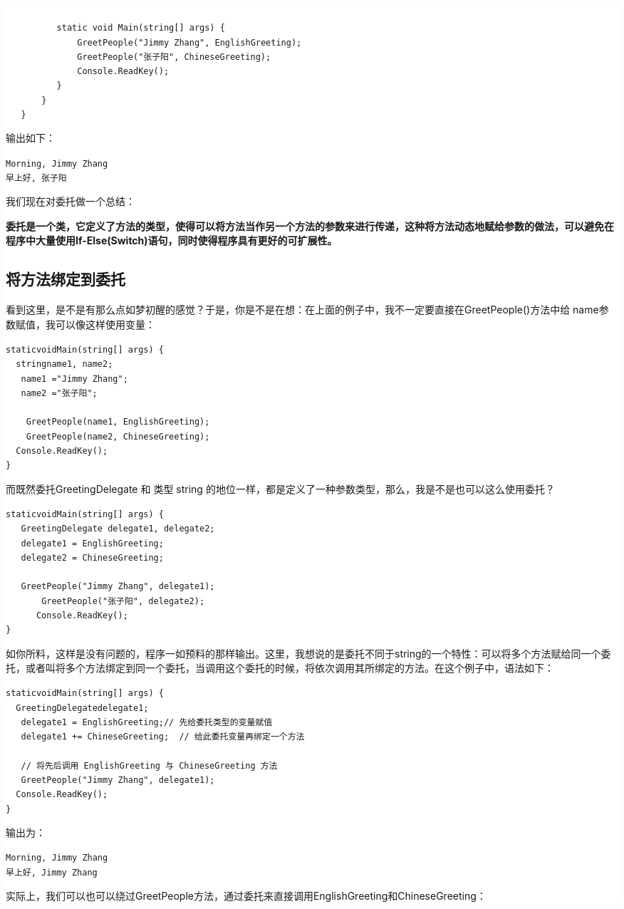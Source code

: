 ```

          static void Main(string[] args) {
              GreetPeople("Jimmy Zhang", EnglishGreeting);
              GreetPeople("张子阳", ChineseGreeting);
              Console.ReadKey();
          }
       }
   }
```
输出如下：
```
Morning, Jimmy Zhang
早上好, 张子阳
```

我们现在对委托做一个总结：

**委托是一个类，它定义了方法的类型，使得可以将方法当作另一个方法的参数来进行传递，这种将方法动态地赋给参数的做法，可以避免在程序中大量使用If-Else(Switch)语句，同时使得程序具有更好的可扩展性。**

## 将方法绑定到委托
看到这里，是不是有那么点如梦初醒的感觉？于是，你是不是在想：在上面的例子中，我不一定要直接在GreetPeople()方法中给 name参数赋值，我可以像这样使用变量：
```
staticvoidMain(string[] args) {
  stringname1, name2;
   name1 ="Jimmy Zhang";
   name2 ="张子阳";

    GreetPeople(name1, EnglishGreeting);
    GreetPeople(name2, ChineseGreeting);
  Console.ReadKey();
}
```
而既然委托GreetingDelegate 和 类型 string 的地位一样，都是定义了一种参数类型，那么，我是不是也可以这么使用委托？
```
staticvoidMain(string[] args) {
   GreetingDelegate delegate1, delegate2;
   delegate1 = EnglishGreeting;
   delegate2 = ChineseGreeting;

   GreetPeople("Jimmy Zhang", delegate1);
       GreetPeople("张子阳", delegate2);
      Console.ReadKey();
}
```
如你所料，这样是没有问题的，程序一如预料的那样输出。这里，我想说的是委托不同于string的一个特性：可以将多个方法赋给同一个委托，或者叫将多个方法绑定到同一个委托，当调用这个委托的时候，将依次调用其所绑定的方法。在这个例子中，语法如下：
```
staticvoidMain(string[] args) {
  GreetingDelegatedelegate1;
   delegate1 = EnglishGreeting;// 先给委托类型的变量赋值
   delegate1 += ChineseGreeting;  // 给此委托变量再绑定一个方法

   // 将先后调用 EnglishGreeting 与 ChineseGreeting 方法
   GreetPeople("Jimmy Zhang", delegate1);
  Console.ReadKey();
}
```
输出为：
```
Morning, Jimmy Zhang
早上好, Jimmy Zhang
```
实际上，我们可以也可以绕过GreetPeople方法，通过委托来直接调用EnglishGreeting和ChineseGreeting：
```
```